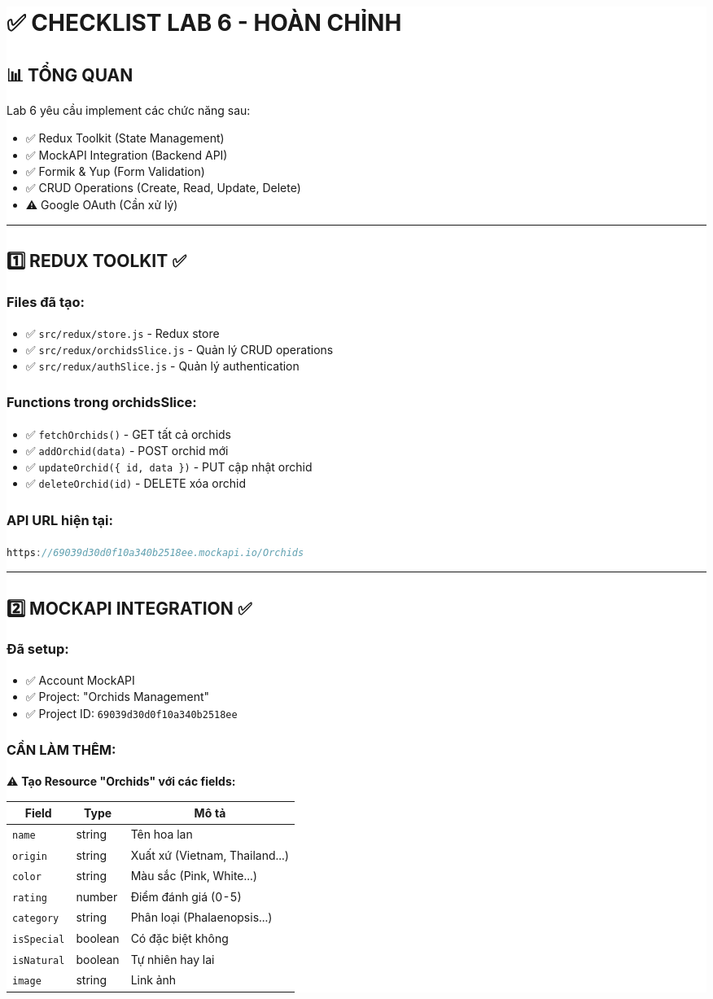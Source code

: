 # ✅ CHECKLIST LAB 6 - HOÀN CHỈNH

## 📊 TỔNG QUAN

Lab 6 yêu cầu implement các chức năng sau:
- ✅ Redux Toolkit (State Management)
- ✅ MockAPI Integration (Backend API)
- ✅ Formik & Yup (Form Validation)
- ✅ CRUD Operations (Create, Read, Update, Delete)
- ⚠️ Google OAuth (Cần xử lý)

---

## 1️⃣ REDUX TOOLKIT ✅

### Files đã tạo:
- ✅ `src/redux/store.js` - Redux store
- ✅ `src/redux/orchidsSlice.js` - Quản lý CRUD operations
- ✅ `src/redux/authSlice.js` - Quản lý authentication

### Functions trong orchidsSlice:
- ✅ `fetchOrchids()` - GET tất cả orchids
- ✅ `addOrchid(data)` - POST orchid mới
- ✅ `updateOrchid({ id, data })` - PUT cập nhật orchid
- ✅ `deleteOrchid(id)` - DELETE xóa orchid

### API URL hiện tại:
```javascript
https://69039d30d0f10a340b2518ee.mockapi.io/Orchids
```

---

## 2️⃣ MOCKAPI INTEGRATION ✅

### Đã setup:
- ✅ Account MockAPI
- ✅ Project: "Orchids Management"
- ✅ Project ID: `69039d30d0f10a340b2518ee`

### CẦN LÀM THÊM:
⚠️ **Tạo Resource "Orchids" với các fields:**

| Field | Type | Mô tả |
|-------|------|-------|
| `name` | string | Tên hoa lan |
| `origin` | string | Xuất xứ (Vietnam, Thailand...) |
| `color` | string | Màu sắc (Pink, White...) |
| `rating` | number | Điểm đánh giá (0-5) |
| `category` | string | Phân loại (Phalaenopsis...) |
| `isSpecial` | boolean | Có đặc biệt không |
| `isNatural` | boolean | Tự nhiên hay lai |
| `image` | string | Link ảnh |
